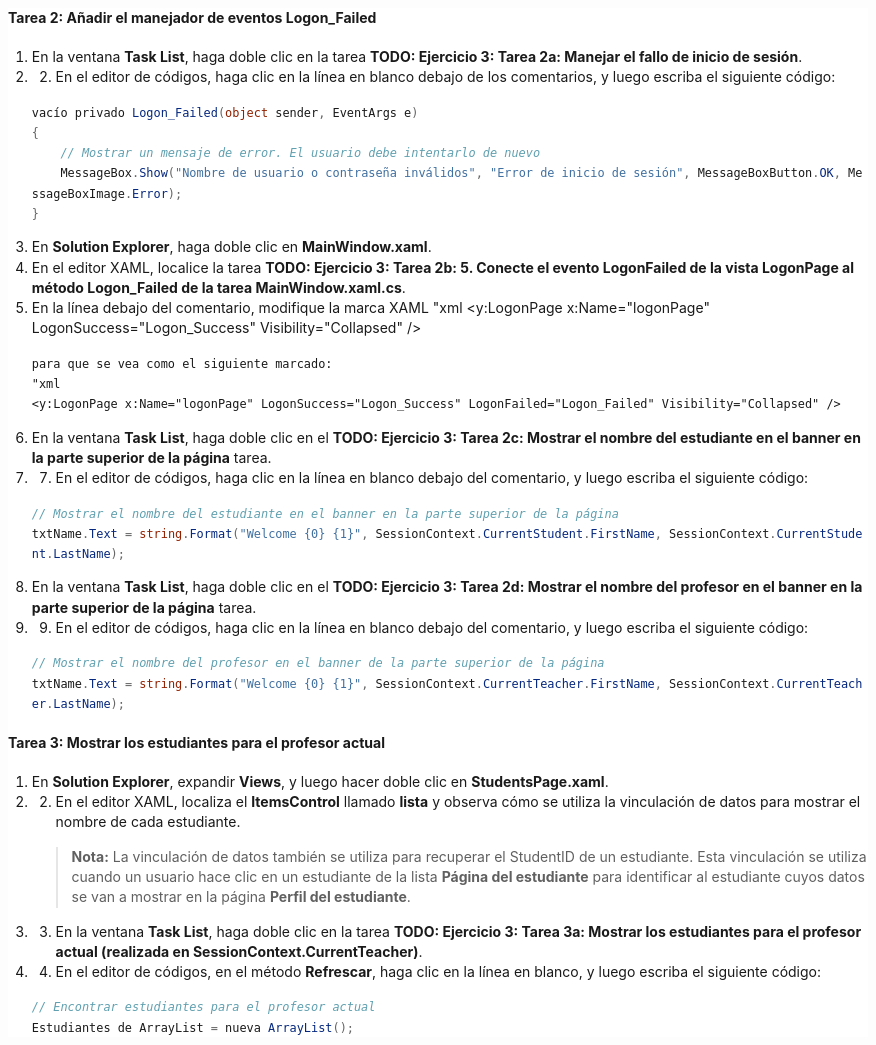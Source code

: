 #### Tarea 2: Añadir el manejador de eventos Logon_Failed

1. En la ventana **Task List**, haga doble clic en la tarea **TODO: Ejercicio 3: Tarea 2a: Manejar el fallo de inicio de sesión**.
2. 2. En el editor de códigos, haga clic en la línea en blanco debajo de los comentarios, y luego escriba el siguiente código:
    ```cs
    vacío privado Logon_Failed(object sender, EventArgs e)
    {
        // Mostrar un mensaje de error. El usuario debe intentarlo de nuevo
        MessageBox.Show("Nombre de usuario o contraseña inválidos", "Error de inicio de sesión", MessageBoxButton.OK, MessageBoxImage.Error);
    }
    ```
3. En **Solution Explorer**, haga doble clic en **MainWindow.xaml**.
4. En el editor XAML, localice la tarea **TODO: Ejercicio 3: Tarea 2b: 5. Conecte el evento LogonFailed de la vista LogonPage al método Logon_Failed de la tarea MainWindow.xaml.cs**.
5. En la línea debajo del comentario, modifique la marca XAML
    "xml
    <y:LogonPage x:Name="logonPage" LogonSuccess="Logon_Success" Visibility="Collapsed" />
    ```
    para que se vea como el siguiente marcado:
    "xml
    <y:LogonPage x:Name="logonPage" LogonSuccess="Logon_Success" LogonFailed="Logon_Failed" Visibility="Collapsed" />
    ```
6. En la ventana **Task List**, haga doble clic en el **TODO: Ejercicio 3: Tarea 2c: Mostrar el nombre del estudiante en el banner en la parte superior de la página** tarea.
7. 7. En el editor de códigos, haga clic en la línea en blanco debajo del comentario, y luego escriba el siguiente código:
    ```cs
    // Mostrar el nombre del estudiante en el banner en la parte superior de la página
    txtName.Text = string.Format("Welcome {0} {1}", SessionContext.CurrentStudent.FirstName, SessionContext.CurrentStudent.LastName);
    ```
8. En la ventana **Task List**, haga doble clic en el **TODO: Ejercicio 3: Tarea 2d: Mostrar el nombre del profesor en el banner en la parte superior de la página** tarea.
9. 9. En el editor de códigos, haga clic en la línea en blanco debajo del comentario, y luego escriba el siguiente código:
    ```cs
    // Mostrar el nombre del profesor en el banner de la parte superior de la página
    txtName.Text = string.Format("Welcome {0} {1}", SessionContext.CurrentTeacher.FirstName, SessionContext.CurrentTeacher.LastName);
    ```

#### Tarea 3: Mostrar los estudiantes para el profesor actual

1. En **Solution Explorer**, expandir **Views**, y luego hacer doble clic en **StudentsPage.xaml**.
2. 2. En el editor XAML, localiza el **ItemsControl** llamado **lista** y observa cómo se utiliza la vinculación de datos para mostrar el nombre de cada estudiante.
   >**Nota:** La vinculación de datos también se utiliza para recuperar el StudentID de un estudiante. Esta vinculación se utiliza cuando un usuario hace clic en un estudiante de la lista **Página del estudiante** para identificar al estudiante cuyos datos se van a mostrar en la página **Perfil del estudiante**.
3. 3. En la ventana **Task List**, haga doble clic en la tarea **TODO: Ejercicio 3: Tarea 3a: Mostrar los estudiantes para el profesor actual (realizada en SessionContext.CurrentTeacher)**.
4. 4. En el editor de códigos, en el método **Refrescar**, haga clic en la línea en blanco, y luego escriba el siguiente código:
    ```cs
    // Encontrar estudiantes para el profesor actual
    Estudiantes de ArrayList = nueva ArrayList();
